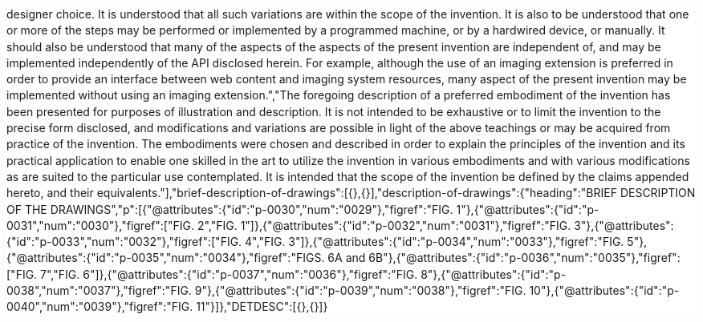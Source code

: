 designer choice. It is understood that all such variations are within the scope of the invention. It is also to be understood that one or more of the steps may be performed or implemented by a programmed machine, or by a hardwired device, or manually. It should also be understood that many of the aspects of the aspects of the present invention are independent of, and may be implemented independently of the API disclosed herein. For example, although the use of an imaging extension is preferred in order to provide an interface between web content and imaging system resources, many aspect of the present invention may be implemented without using an imaging extension.","The foregoing description of a preferred embodiment of the invention has been presented for purposes of illustration and description. It is not intended to be exhaustive or to limit the invention to the precise form disclosed, and modifications and variations are possible in light of the above teachings or may be acquired from practice of the invention. The embodiments were chosen and described in order to explain the principles of the invention and its practical application to enable one skilled in the art to utilize the invention in various embodiments and with various modifications as are suited to the particular use contemplated. It is intended that the scope of the invention be defined by the claims appended hereto, and their equivalents."],"brief-description-of-drawings":[{},{}],"description-of-drawings":{"heading":"BRIEF DESCRIPTION OF THE DRAWINGS","p":[{"@attributes":{"id":"p-0030","num":"0029"},"figref":"FIG. 1"},{"@attributes":{"id":"p-0031","num":"0030"},"figref":["FIG. 2","FIG. 1"]},{"@attributes":{"id":"p-0032","num":"0031"},"figref":"FIG. 3"},{"@attributes":{"id":"p-0033","num":"0032"},"figref":["FIG. 4","FIG. 3"]},{"@attributes":{"id":"p-0034","num":"0033"},"figref":"FIG. 5"},{"@attributes":{"id":"p-0035","num":"0034"},"figref":"FIGS. 6A and 6B"},{"@attributes":{"id":"p-0036","num":"0035"},"figref":["FIG. 7","FIG. 6"]},{"@attributes":{"id":"p-0037","num":"0036"},"figref":"FIG. 8"},{"@attributes":{"id":"p-0038","num":"0037"},"figref":"FIG. 9"},{"@attributes":{"id":"p-0039","num":"0038"},"figref":"FIG. 10"},{"@attributes":{"id":"p-0040","num":"0039"},"figref":"FIG. 11"}]},"DETDESC":[{},{}]}
